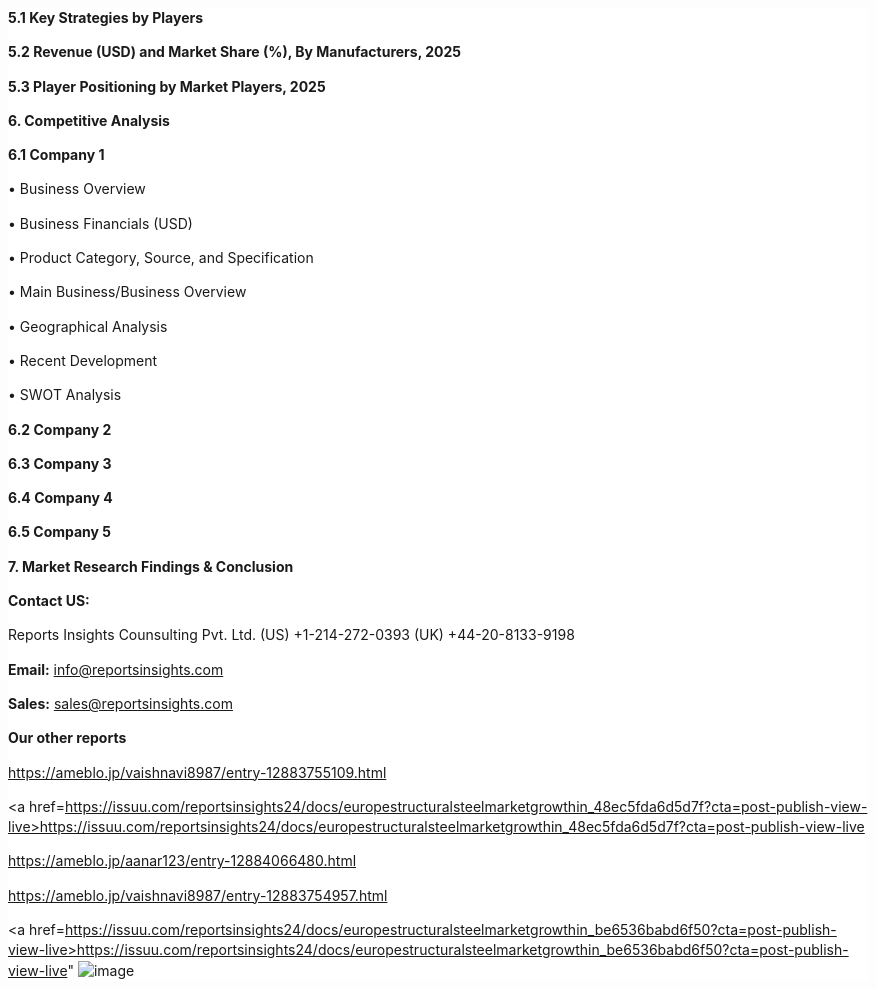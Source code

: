 <strong>5.1 Key Strategies by Players</strong>

<strong>5.2 Revenue (USD) and Market Share (%), By Manufacturers, 2025</strong>

<strong>5.3 Player Positioning by Market Players, 2025</strong>

<strong>6. Competitive Analysis</strong>

<strong>6.1 Company 1</strong>

• Business Overview

• Business Financials (USD)

• Product Category, Source, and Specification

• Main Business/Business Overview

• Geographical Analysis

• Recent Development

• SWOT Analysis

<strong>6.2 Company 2</strong>

<strong>6.3 Company 3</strong>

<strong>6.4 Company 4</strong>

<strong>6.5 Company 5</strong>

<strong>7. Market Research Findings &amp; Conclusion</strong>

<strong>Contact US:</strong>

Reports Insights Counsulting Pvt. Ltd.
(US) +1-214-272-0393
(UK) +44-20-8133-9198
<p class=""""><b>Email:</b> <a href=mailto:info@reportsinsights.com>info@reportsinsights.com</a></p>
<p class=""""><b>Sales:</b> <a href=mailto:sales@reportsinsights.com>sales@reportsinsights.com</a></p>

<strong>Our other reports</strong>

<a href=https://ameblo.jp/vaishnavi8987/entry-12883755109.html>https://ameblo.jp/vaishnavi8987/entry-12883755109.html</a>

<a href=https://issuu.com/reportsinsights24/docs/europestructuralsteelmarketgrowthin_48ec5fda6d5d7f?cta=post-publish-view-live>https://issuu.com/reportsinsights24/docs/europestructuralsteelmarketgrowthin_48ec5fda6d5d7f?cta=post-publish-view-live</a>

<a href=https://ameblo.jp/aanar123/entry-12884066480.html>https://ameblo.jp/aanar123/entry-12884066480.html</a>

<a href=https://ameblo.jp/vaishnavi8987/entry-12883754957.html>https://ameblo.jp/vaishnavi8987/entry-12883754957.html</a>

<a href=https://issuu.com/reportsinsights24/docs/europestructuralsteelmarketgrowthin_be6536babd6f50?cta=post-publish-view-live>https://issuu.com/reportsinsights24/docs/europestructuralsteelmarketgrowthin_be6536babd6f50?cta=post-publish-view-live</a>"
![image](https://github.com/user-attachments/assets/d9bb3977-5605-4d5a-beeb-50e2aa69afdb)
